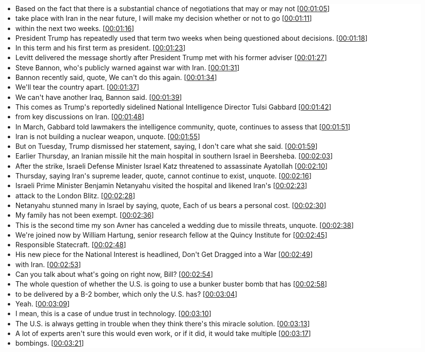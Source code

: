 *  Based on the fact that there is a substantial chance of negotiations that may or may not [[00:01:05](https://www.youtube.com/watch?v=1DJJeDQBJME&t=65.96000000000001s)]
*  take place with Iran in the near future, I will make my decision whether or not to go [[00:01:11](https://www.youtube.com/watch?v=1DJJeDQBJME&t=71.04s)]
*  within the next two weeks. [[00:01:16](https://www.youtube.com/watch?v=1DJJeDQBJME&t=76.4s)]
*  President Trump has repeatedly used that term two weeks when being questioned about decisions. [[00:01:18](https://www.youtube.com/watch?v=1DJJeDQBJME&t=78.56s)]
*  In this term and his first term as president. [[00:01:23](https://www.youtube.com/watch?v=1DJJeDQBJME&t=83.84s)]
*  Levitt delivered the message shortly after President Trump met with his former adviser [[00:01:27](https://www.youtube.com/watch?v=1DJJeDQBJME&t=87.64s)]
*  Steve Bannon, who's publicly warned against war with Iran. [[00:01:31](https://www.youtube.com/watch?v=1DJJeDQBJME&t=91.44s)]
*  Bannon recently said, quote, We can't do this again. [[00:01:34](https://www.youtube.com/watch?v=1DJJeDQBJME&t=94.88s)]
*  We'll tear the country apart. [[00:01:37](https://www.youtube.com/watch?v=1DJJeDQBJME&t=97.84s)]
*  We can't have another Iraq, Bannon said. [[00:01:39](https://www.youtube.com/watch?v=1DJJeDQBJME&t=99.52s)]
*  This comes as Trump's reportedly sidelined National Intelligence Director Tulsi Gabbard [[00:01:42](https://www.youtube.com/watch?v=1DJJeDQBJME&t=102.56s)]
*  from key discussions on Iran. [[00:01:48](https://www.youtube.com/watch?v=1DJJeDQBJME&t=108.67999999999999s)]
*  In March, Gabbard told lawmakers the intelligence community, quote, continues to assess that [[00:01:51](https://www.youtube.com/watch?v=1DJJeDQBJME&t=111.0s)]
*  Iran is not building a nuclear weapon, unquote. [[00:01:55](https://www.youtube.com/watch?v=1DJJeDQBJME&t=115.63999999999999s)]
*  But on Tuesday, Trump dismissed her statement, saying, I don't care what she said. [[00:01:59](https://www.youtube.com/watch?v=1DJJeDQBJME&t=119.32s)]
*  Earlier Thursday, an Iranian missile hit the main hospital in southern Israel in Beersheba. [[00:02:03](https://www.youtube.com/watch?v=1DJJeDQBJME&t=123.83999999999999s)]
*  After the strike, Israeli Defense Minister Israel Katz threatened to assassinate Ayatollah [[00:02:10](https://www.youtube.com/watch?v=1DJJeDQBJME&t=130.44s)]
*  Thursday, saying Iran's supreme leader, quote, cannot continue to exist, unquote. [[00:02:16](https://www.youtube.com/watch?v=1DJJeDQBJME&t=136.24s)]
*  Israeli Prime Minister Benjamin Netanyahu visited the hospital and likened Iran's [[00:02:23](https://www.youtube.com/watch?v=1DJJeDQBJME&t=143.64000000000001s)]
*  attack to the London Blitz. [[00:02:28](https://www.youtube.com/watch?v=1DJJeDQBJME&t=148.12s)]
*  Netanyahu stunned many in Israel by saying, quote, Each of us bears a personal cost. [[00:02:30](https://www.youtube.com/watch?v=1DJJeDQBJME&t=150.60000000000002s)]
*  My family has not been exempt. [[00:02:36](https://www.youtube.com/watch?v=1DJJeDQBJME&t=156.08s)]
*  This is the second time my son Avner has canceled a wedding due to missile threats, unquote. [[00:02:38](https://www.youtube.com/watch?v=1DJJeDQBJME&t=158.12s)]
*  We're joined now by William Hartung, senior research fellow at the Quincy Institute for [[00:02:45](https://www.youtube.com/watch?v=1DJJeDQBJME&t=165.0s)]
*  Responsible Statecraft. [[00:02:48](https://www.youtube.com/watch?v=1DJJeDQBJME&t=168.32s)]
*  His new piece for the National Interest is headlined, Don't Get Dragged into a War [[00:02:49](https://www.youtube.com/watch?v=1DJJeDQBJME&t=169.68s)]
*  with Iran. [[00:02:53](https://www.youtube.com/watch?v=1DJJeDQBJME&t=173.48s)]
*  Can you talk about what's going on right now, Bill? [[00:02:54](https://www.youtube.com/watch?v=1DJJeDQBJME&t=174.48s)]
*  The whole question of whether the U.S. is going to use a bunker buster bomb that has [[00:02:58](https://www.youtube.com/watch?v=1DJJeDQBJME&t=178.08s)]
*  to be delivered by a B-2 bomber, which only the U.S. has? [[00:03:04](https://www.youtube.com/watch?v=1DJJeDQBJME&t=184.44s)]
*  Yeah. [[00:03:09](https://www.youtube.com/watch?v=1DJJeDQBJME&t=189.52s)]
*  I mean, this is a case of undue trust in technology. [[00:03:10](https://www.youtube.com/watch?v=1DJJeDQBJME&t=190.52s)]
*  The U.S. is always getting in trouble when they think there's this miracle solution. [[00:03:13](https://www.youtube.com/watch?v=1DJJeDQBJME&t=193.95999999999998s)]
*  A lot of experts aren't sure this would even work, or if it did, it would take multiple [[00:03:17](https://www.youtube.com/watch?v=1DJJeDQBJME&t=197.51999999999998s)]
*  bombings. [[00:03:21](https://www.youtube.com/watch?v=1DJJeDQBJME&t=201.35999999999999s)]